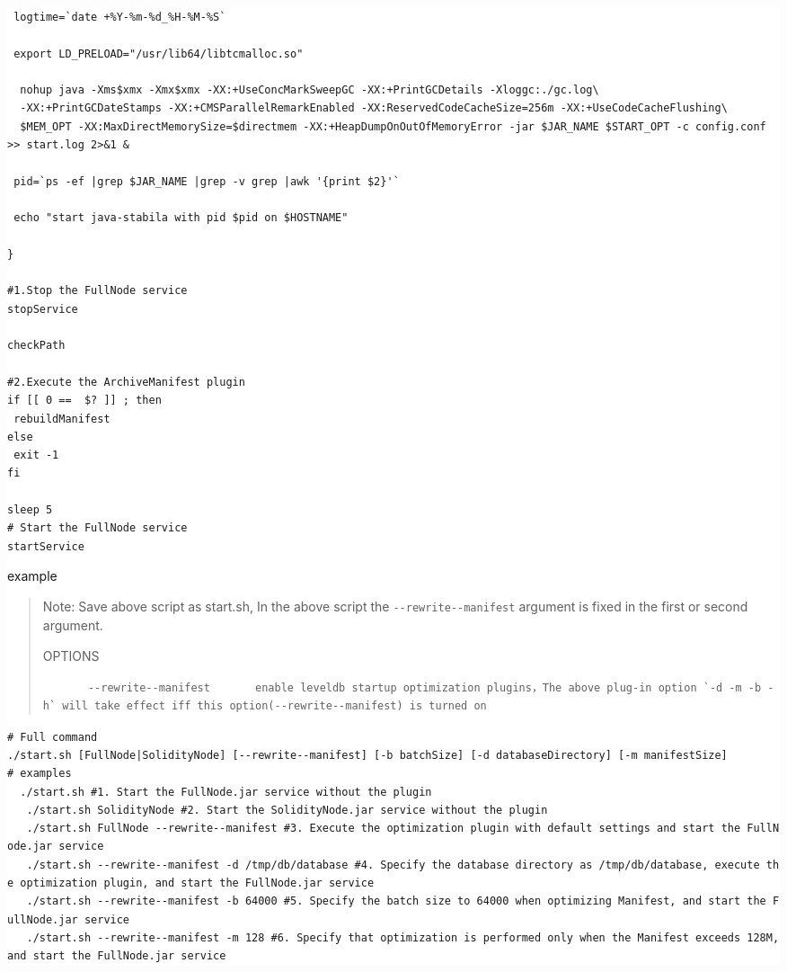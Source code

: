 ```shell
 logtime=`date +%Y-%m-%d_%H-%M-%S`

 export LD_PRELOAD="/usr/lib64/libtcmalloc.so"

  nohup java -Xms$xmx -Xmx$xmx -XX:+UseConcMarkSweepGC -XX:+PrintGCDetails -Xloggc:./gc.log\
  -XX:+PrintGCDateStamps -XX:+CMSParallelRemarkEnabled -XX:ReservedCodeCacheSize=256m -XX:+UseCodeCacheFlushing\
  $MEM_OPT -XX:MaxDirectMemorySize=$directmem -XX:+HeapDumpOnOutOfMemoryError -jar $JAR_NAME $START_OPT -c config.conf  >> start.log 2>&1 &

 pid=`ps -ef |grep $JAR_NAME |grep -v grep |awk '{print $2}'`

 echo "start java-stabila with pid $pid on $HOSTNAME"

}

#1.Stop the FullNode service
stopService

checkPath

#2.Execute the ArchiveManifest plugin
if [[ 0 ==  $? ]] ; then
 rebuildManifest
else
 exit -1
fi

sleep 5
# Start the FullNode service
startService
```
 example
> Note: Save above script as start.sh,  In the above script the `--rewrite--manifest` argument is fixed in the first or second argument.
>
> OPTIONS
>
>            --rewrite--manifest       enable leveldb startup optimization plugins，The above plug-in option `-d -m -b -h` will take effect iff this option(--rewrite--manifest) is turned on


```shell
# Full command
./start.sh [FullNode|SolidityNode] [--rewrite--manifest] [-b batchSize] [-d databaseDirectory] [-m manifestSize]
# examples
  ./start.sh #1. Start the FullNode.jar service without the plugin
   ./start.sh SolidityNode #2. Start the SolidityNode.jar service without the plugin
   ./start.sh FullNode --rewrite--manifest #3. Execute the optimization plugin with default settings and start the FullNode.jar service
   ./start.sh --rewrite--manifest -d /tmp/db/database #4. Specify the database directory as /tmp/db/database, execute the optimization plugin, and start the FullNode.jar service
   ./start.sh --rewrite--manifest -b 64000 #5. Specify the batch size to 64000 when optimizing Manifest, and start the FullNode.jar service
   ./start.sh --rewrite--manifest -m 128 #6. Specify that optimization is performed only when the Manifest exceeds 128M, and start the FullNode.jar service
```


